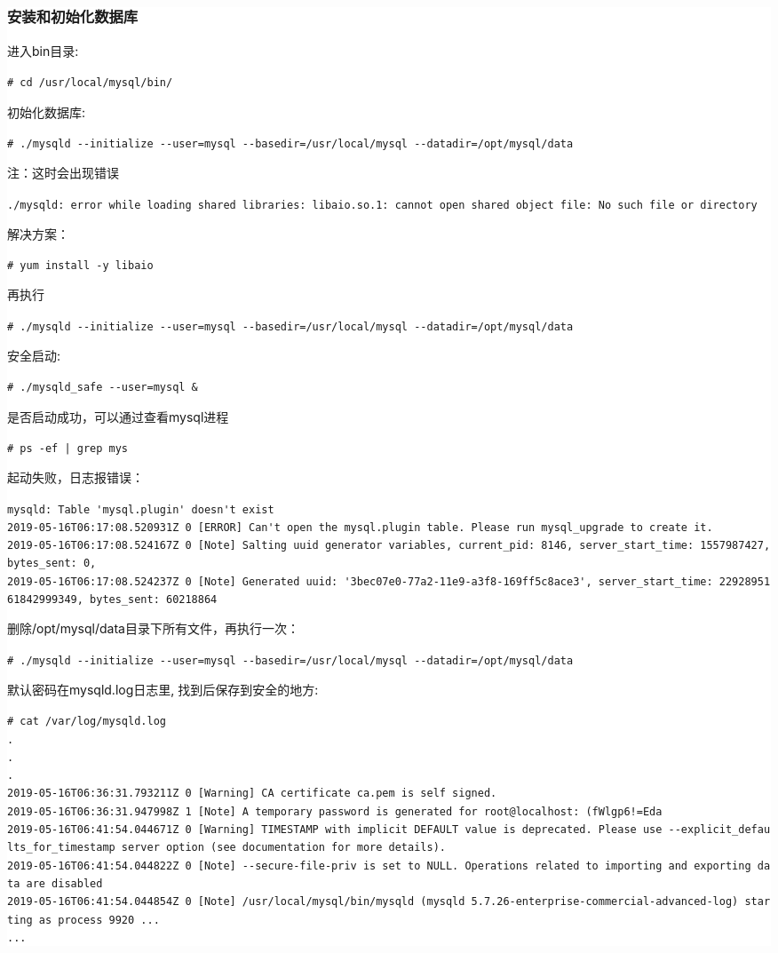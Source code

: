 ### 安装和初始化数据库
进入bin目录:
```shell
# cd /usr/local/mysql/bin/
```
初始化数据库:
```sehll
# ./mysqld --initialize --user=mysql --basedir=/usr/local/mysql --datadir=/opt/mysql/data
```
注：这时会出现错误
```shell
./mysqld: error while loading shared libraries: libaio.so.1: cannot open shared object file: No such file or directory
```

解决方案：
```shell
# yum install -y libaio
 ```
再执行
```shell
# ./mysqld --initialize --user=mysql --basedir=/usr/local/mysql --datadir=/opt/mysql/data
 ```
 
  安全启动:
 ```shell
 # ./mysqld_safe --user=mysql &
 ```
 
 是否启动成功，可以通过查看mysql进程
 ```shell
 # ps -ef | grep mys
 ```
 
 起动失败，日志报错误：
 ```shell
 mysqld: Table 'mysql.plugin' doesn't exist
2019-05-16T06:17:08.520931Z 0 [ERROR] Can't open the mysql.plugin table. Please run mysql_upgrade to create it.
2019-05-16T06:17:08.524167Z 0 [Note] Salting uuid generator variables, current_pid: 8146, server_start_time: 1557987427, bytes_sent: 0, 
2019-05-16T06:17:08.524237Z 0 [Note] Generated uuid: '3bec07e0-77a2-11e9-a3f8-169ff5c8ace3', server_start_time: 2292895161842999349, bytes_sent: 60218864
 ```
 删除/opt/mysql/data目录下所有文件，再执行一次：
 ```shell
 # ./mysqld --initialize --user=mysql --basedir=/usr/local/mysql --datadir=/opt/mysql/data
 ```
 
 默认密码在mysqld.log日志里, 找到后保存到安全的地方:
 ```shell
 # cat /var/log/mysqld.log
 .
 .
 .
 2019-05-16T06:36:31.793211Z 0 [Warning] CA certificate ca.pem is self signed.
2019-05-16T06:36:31.947998Z 1 [Note] A temporary password is generated for root@localhost: (fWlgp6!=Eda
2019-05-16T06:41:54.044671Z 0 [Warning] TIMESTAMP with implicit DEFAULT value is deprecated. Please use --explicit_defaults_for_timestamp server option (see documentation for more details).
2019-05-16T06:41:54.044822Z 0 [Note] --secure-file-priv is set to NULL. Operations related to importing and exporting data are disabled
2019-05-16T06:41:54.044854Z 0 [Note] /usr/local/mysql/bin/mysqld (mysqld 5.7.26-enterprise-commercial-advanced-log) starting as process 9920 ...
...
 ```
 
